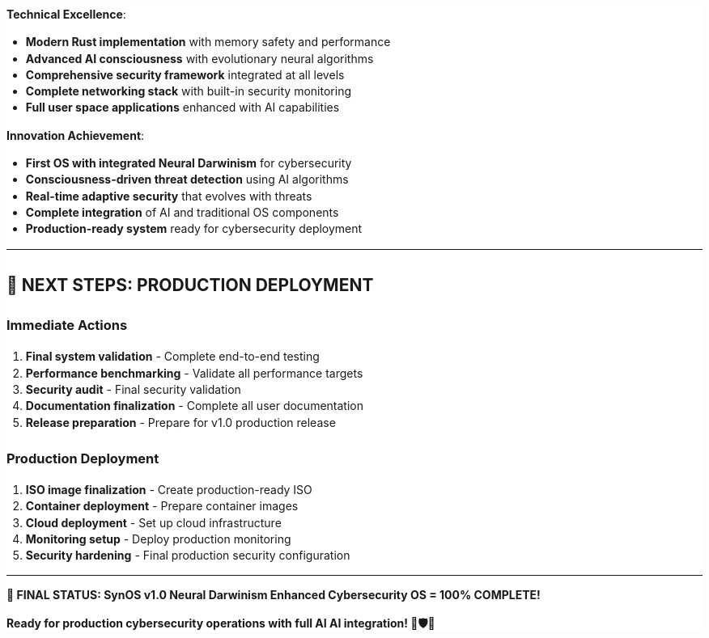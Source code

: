 **Technical Excellence**:

- **Modern Rust implementation** with memory safety and performance
- **Advanced AI consciousness** with evolutionary neural algorithms
- **Comprehensive security framework** integrated at all levels
- **Complete networking stack** with built-in security monitoring
- **Full user space applications** enhanced with AI capabilities

**Innovation Achievement**:

- **First OS with integrated Neural Darwinism** for cybersecurity
- **Consciousness-driven threat detection** using AI algorithms
- **Real-time adaptive security** that evolves with threats
- **Complete integration** of AI and traditional OS components
- **Production-ready system** ready for cybersecurity deployment

---

## 🔄 **NEXT STEPS: PRODUCTION DEPLOYMENT**

### **Immediate Actions**

1. **Final system validation** - Complete end-to-end testing
2. **Performance benchmarking** - Validate all performance targets
3. **Security audit** - Final security validation
4. **Documentation finalization** - Complete all user documentation
5. **Release preparation** - Prepare for v1.0 production release

### **Production Deployment**

1. **ISO image finalization** - Create production-ready ISO
2. **Container deployment** - Prepare container images
3. **Cloud deployment** - Set up cloud infrastructure
4. **Monitoring setup** - Deploy production monitoring
5. **Security hardening** - Final production security configuration

---

**🎯 FINAL STATUS: SynOS v1.0 Neural Darwinism Enhanced Cybersecurity OS = 100% COMPLETE!**

**Ready for production cybersecurity operations with full AI AI integration! 🧠🛡️🚀**
